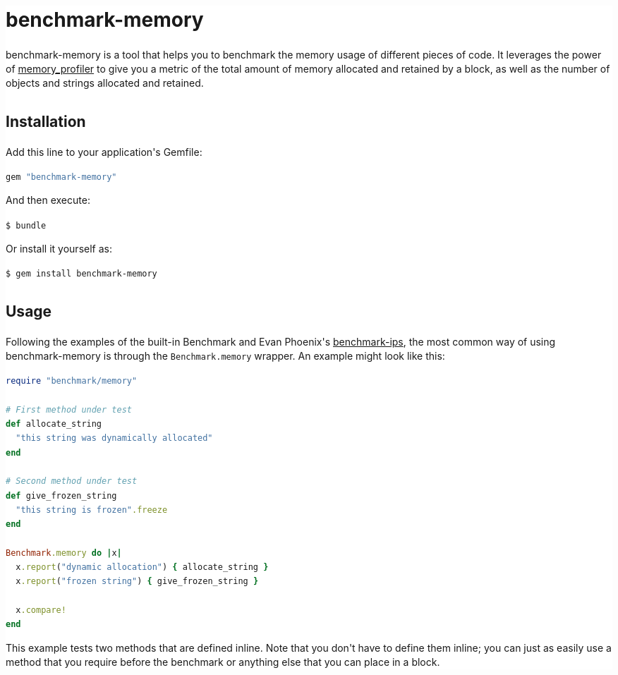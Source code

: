 # benchmark-memory

benchmark-memory is a tool that helps you to benchmark the memory usage of different pieces of code. It leverages the power of [memory_profiler] to give you a metric of the total amount of memory allocated and retained by a block, as well as the number of objects and strings allocated and retained.

[memory_profiler]: https://github.com/SamSaffron/memory_profiler

## Installation

Add this line to your application's Gemfile:

```ruby
gem "benchmark-memory"
```

And then execute:

    $ bundle

Or install it yourself as:

    $ gem install benchmark-memory

## Usage

Following the examples of the built-in Benchmark and Evan Phoenix's [benchmark-ips], the most common way of using benchmark-memory is through the `Benchmark.memory` wrapper. An example might look like this:

```ruby
require "benchmark/memory"

# First method under test
def allocate_string
  "this string was dynamically allocated"
end

# Second method under test
def give_frozen_string
  "this string is frozen".freeze
end

Benchmark.memory do |x|
  x.report("dynamic allocation") { allocate_string }
  x.report("frozen string") { give_frozen_string }

  x.compare!
end
```

This example tests two methods that are defined inline. Note that you don't have to define them inline; you can just as easily use a method that you require before the benchmark or anything else that you can place in a block.


[benchmark-ips]: https://github.com/evanphx/benchmark-ips
[pessimistic]: http://guides.rubygems.org/patterns/#pessimistic-version-constraint
[semver]: http://semver.org/spec/v2.0.0.html
[benchmark-ips]: https://github.com/evanphx/benchmark-ips
[license]: http://opensource.org/licenses/MIT.